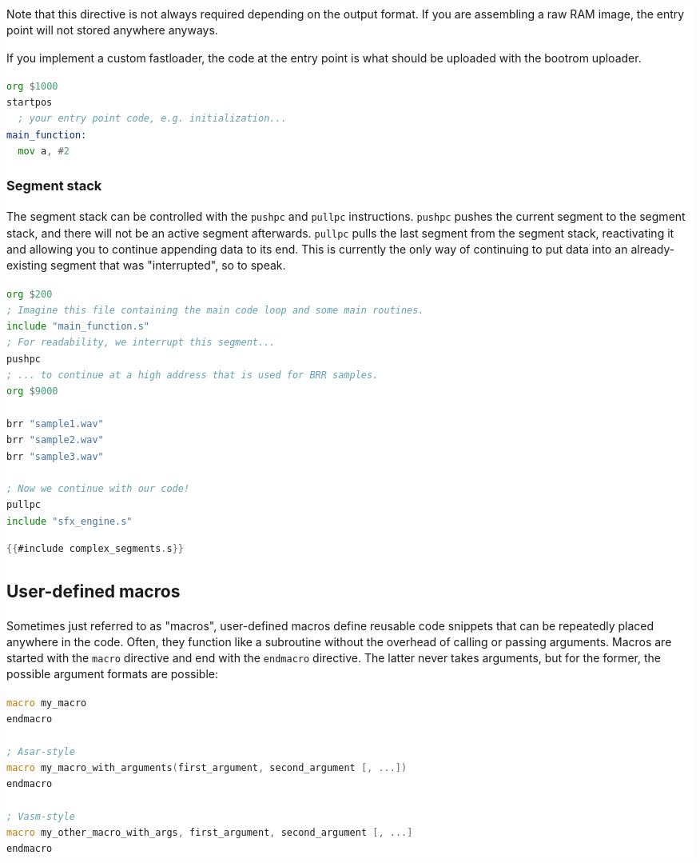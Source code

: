 Note that this directive is not always required depending on the output format. If you are assembling a raw RAM image, the entry point will not stored anywhere anyways.

If you implement a custom fastloader, the code at the entry point is what should be uploaded with the bootrom uploader.

```asm
org $1000
startpos
  ; your entry point code, e.g. initialization...
main_function:
  mov a, #2
```

### Segment stack

The segment stack can be controlled with the `pushpc` and `pullpc` instructions. `pushpc` pushes the current segment to the segment stack, and there will not be an active segment afterwards. `pullpc` pulls the last segment from the segment stack, reactivating it and allowing you to continue appending data to its end. This is currently the only way of continuing to put data into an already-existing segment that was "interrupted", so to speak.

```asm
org $200
; Imagine this file containing the main code loop and some main routines.
include "main_function.s"
; For readability, we interrupt this segment...
pushpc
; ... to continue at a high address that is used for BRR samples.
org $9000

brr "sample1.wav"
brr "sample2.wav"
brr "sample3.wav"

; Now we continue with our code!
pullpc
include "sfx_engine.s"
```

```asm
{{#include complex_segments.s}}
```

## User-defined macros

Sometimes just referred to as "macros", user-defined macros define reusable code snippets that can be repeatedly placed anywhere in the code. Often, they function like a subroutine without the overhead of calling or passing arguments. Macros are started with the `macro` directive and end with the `endmacro` directive. The latter never takes arguments, but for the former, the possible argument formats are possible:

```asm
macro my_macro
endmacro

; Asar-style
macro my_macro_with_arguments(first_argument, second_argument [, ...])
endmacro

; Vasm-style
macro my_other_macro_with_args, first_argument, second_argument [, ...]
endmacro
```
